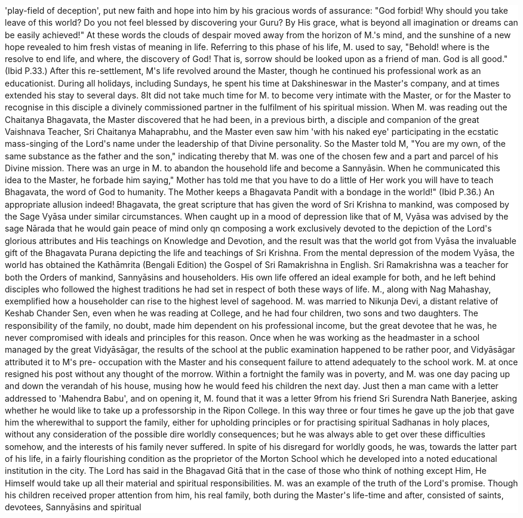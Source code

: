 'play-field of deception', put new faith and hope into him by his gracious words of
assurance: "God forbid! Why should you take leave of this world? Do you not feel
blessed by discovering your Guru? By His grace, what is beyond all imagination or
dreams can be easily achieved!" At these words the clouds of despair moved away from
the horizon of M.'s mind, and the sunshine of a new hope revealed to him fresh vistas of
meaning in life. Referring to this phase of his life, M. used to say, "Behold! where is the
resolve to end life, and where, the discovery of God! That is, sorrow should be looked
upon as a friend of man. God is all good." (Ibid P.33.)
After this re-settlement, M's life revolved around the Master, though he continued his
professional work as an educationist. During all holidays, including Sundays, he spent his
time at Dakshineswar in the Master's company, and at times extended his stay to
several days.
8It did not take much time for M. to become very intimate with the Master, or for the
Master to recognise in this disciple a divinely commissioned partner in the fulfilment of
his spiritual mission. When M. was reading out the Chaitanya Bhagavata, the Master
discovered that he had been, in a previous birth, a disciple and companion of the great
Vaishnava Teacher, Sri Chaitanya Mahaprabhu, and the Master even saw him 'with his
naked eye' participating in the ecstatic mass-singing of the Lord's name under the
leadership of that Divine personality. So the Master told M, "You are my own, of the
same substance as the father and the son," indicating thereby that M. was one of the
chosen few and a part and parcel of his Divine mission.
There was an urge in M. to abandon the household life and become a Sannyāsin. When
he communicated this idea to the Master, he forbade him saying," Mother has told me
that you have to do a little of Her work you will have to teach Bhagavata, the word of
God to humanity. The Mother keeps a Bhagavata Pandit with a bondage in the world!"
(Ibid P.36.)
An appropriate allusion indeed! Bhagavata, the great scripture that has given the word
of Sri Krishna to mankind, was composed by the Sage Vyāsa under similar
circumstances. When caught up in a mood of depression like that of M, Vyāsa was
advised by the sage Nārada that he would gain peace of mind only qn composing a work
exclusively devoted to the depiction of the Lord's glorious attributes and His teachings on
Knowledge and Devotion, and the result was that the world got from Vyāsa the
invaluable gift of the Bhagavata Purana depicting the life and teachings of Sri Krishna.
From the mental depression of the modem Vyāsa, the world has obtained the
Kathāmrita (Bengali Edition) the Gospel of Sri Ramakrishna in English.
Sri Ramakrishna was a teacher for both the Orders of mankind, Sannyāsins and
householders. His own life offered an ideal example for both, and he left behind disciples
who followed the highest traditions he had set in respect of both these ways of life. M.,
along with Nag Mahashay, exemplified how a householder can rise to the highest level of
sagehood. M. was married to Nikunja Devi, a distant relative of Keshab Chander Sen,
even when he was reading at College, and he had four children, two sons and two
daughters. The responsibility of the family, no doubt, made him dependent on his
professional income, but the great devotee that he was, he never compromised with
ideals and principles for this reason. Once when he was working as the headmaster in a
school managed by the great Vidyāsāgar, the results of the school at the public
examination happened to be rather poor, and Vidyāsāgar attributed it to M's pre-
occupation with the Master and his consequent failure to attend adequately to the school
work. M. at once resigned his post without any thought of the morrow. Within a fortnight
the family was in poverty, and M. was one day pacing up and down the verandah of his
house, musing how he would feed his children the next day. Just then a man came with
a letter addressed to 'Mahendra Babu', and on opening it, M. found that it was a letter
9from his friend Sri Surendra Nath Banerjee, asking whether he would like to take up a
professorship in the Ripon College. In this way three or four times he gave up the job
that gave him the wherewithal to support the family, either for upholding principles or
for practising spiritual Sadhanas in holy places, without any consideration of the possible
dire worldly consequences; but he was always able to get over these difficulties
somehow, and the interests of his family never suffered. In spite of his disregard for
worldly goods, he was, towards the latter part of his life, in a fairly flourishing condition
as the proprietor of the Morton School which he developed into a noted educational
institution in the city. The Lord has said in the Bhagavad Gitā that in the case of those
who think of nothing except Him, He Himself would take up all their material and
spiritual responsibilities. M. was an example of the truth of the Lord's promise.
Though his children received proper attention from him, his real family, both during the
Master's life-time and after, consisted of saints, devotees, Sannyāsins and spiritual